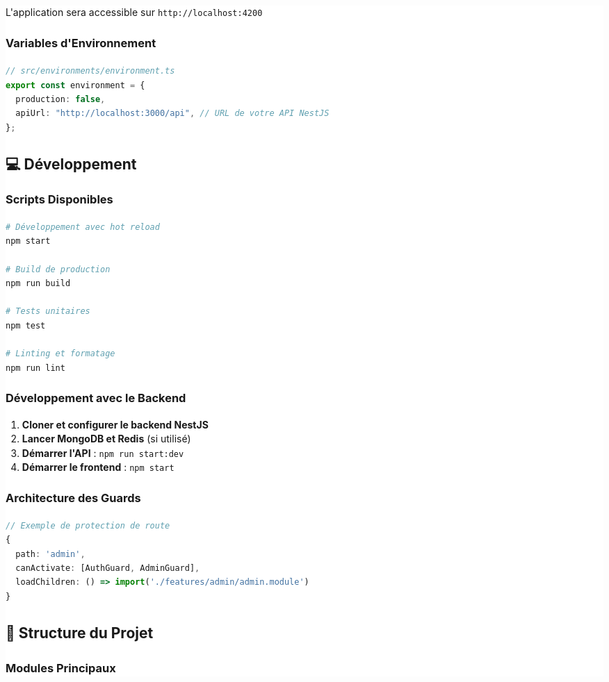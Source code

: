 L'application sera accessible sur `http://localhost:4200`

### Variables d'Environnement

```typescript
// src/environments/environment.ts
export const environment = {
  production: false,
  apiUrl: "http://localhost:3000/api", // URL de votre API NestJS
};
```

## 💻 Développement

### Scripts Disponibles

```bash
# Développement avec hot reload
npm start

# Build de production
npm run build

# Tests unitaires
npm test

# Linting et formatage
npm run lint
```

### Développement avec le Backend

1. **Cloner et configurer le backend NestJS**
2. **Lancer MongoDB et Redis** (si utilisé)
3. **Démarrer l'API** : `npm run start:dev`
4. **Démarrer le frontend** : `npm start`

### Architecture des Guards

```typescript
// Exemple de protection de route
{
  path: 'admin',
  canActivate: [AuthGuard, AdminGuard],
  loadChildren: () => import('./features/admin/admin.module')
}
```

## 📁 Structure du Projet

### Modules Principaux
